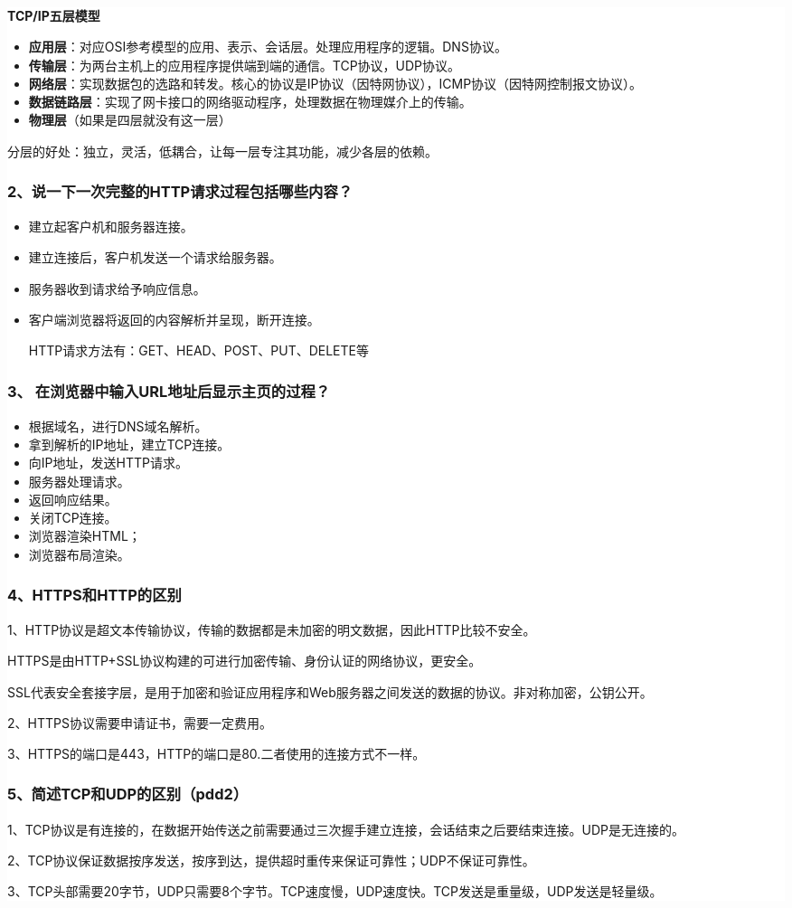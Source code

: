 **TCP/IP五层模型**

- **应用层**：对应OSI参考模型的应用、表示、会话层。处理应用程序的逻辑。DNS协议。
- **传输层**：为两台主机上的应用程序提供端到端的通信。TCP协议，UDP协议。
- **网络层**：实现数据包的选路和转发。核心的协议是IP协议（因特网协议），ICMP协议（因特网控制报文协议）。
- **数据链路层**：实现了网卡接口的网络驱动程序，处理数据在物理媒介上的传输。
- **物理层**（如果是四层就没有这一层）

分层的好处：独立，灵活，低耦合，让每一层专注其功能，减少各层的依赖。



### 2、说一下一次完整的HTTP请求过程包括哪些内容？

- 建立起客户机和服务器连接。

- 建立连接后，客户机发送一个请求给服务器。

- 服务器收到请求给予响应信息。

- 客户端浏览器将返回的内容解析并呈现，断开连接。

  HTTP请求方法有：GET、HEAD、POST、PUT、DELETE等



### 3、 在浏览器中输入URL地址后显示主页的过程？

- 根据域名，进行DNS域名解析。
- 拿到解析的IP地址，建立TCP连接。
- 向IP地址，发送HTTP请求。
- 服务器处理请求。
- 返回响应结果。
- 关闭TCP连接。
- 浏览器渲染HTML；
- 浏览器布局渲染。



### 4、HTTPS和HTTP的区别

1、HTTP协议是超文本传输协议，传输的数据都是未加密的明文数据，因此HTTP比较不安全。

​	HTTPS是由HTTP+SSL协议构建的可进行加密传输、身份认证的网络协议，更安全。

​	SSL代表安全套接字层，是用于加密和验证应用程序和Web服务器之间发送的数据的协议。非对称加密，公钥公开。

2、HTTPS协议需要申请证书，需要一定费用。

3、HTTPS的端口是443，HTTP的端口是80.二者使用的连接方式不一样。



### 5、简述TCP和UDP的区别（pdd2）

1、TCP协议是有连接的，在数据开始传送之前需要通过三次握手建立连接，会话结束之后要结束连接。UDP是无连接的。

2、TCP协议保证数据按序发送，按序到达，提供超时重传来保证可靠性；UDP不保证可靠性。

3、TCP头部需要20字节，UDP只需要8个字节。TCP速度慢，UDP速度快。TCP发送是重量级，UDP发送是轻量级。
